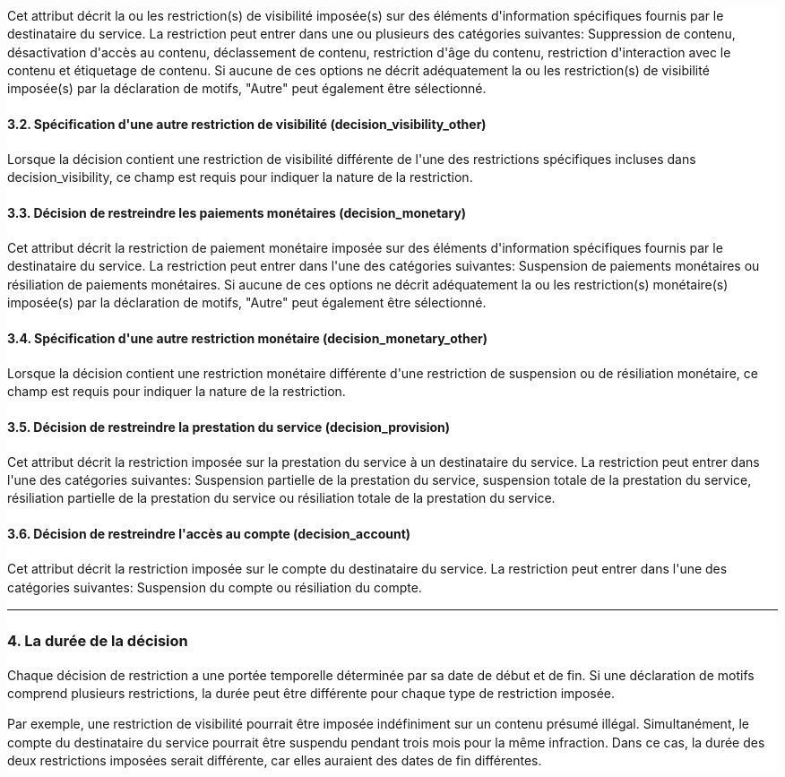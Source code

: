 Cet attribut décrit la ou les restriction(s) de visibilité imposée(s) sur des éléments d'information spécifiques fournis par le destinataire du service. La restriction peut entrer dans une ou plusieurs des catégories suivantes: Suppression de contenu, désactivation d'accès au contenu, déclassement de contenu, restriction d'âge du contenu, restriction d'interaction avec le contenu et étiquetage de contenu. Si aucune de ces options ne décrit adéquatement la ou les restriction(s) de visibilité imposée(s) par la déclaration de motifs, "Autre" peut également être sélectionné.

#### 3.2. Spécification d'une autre restriction de visibilité (decision_visibility_other)

Lorsque la décision contient une restriction de visibilité différente de l'une des restrictions spécifiques incluses dans decision_visibility, ce champ est requis pour indiquer la nature de la restriction.

#### 3.3. Décision de restreindre les paiements monétaires (decision_monetary)

Cet attribut décrit la restriction de paiement monétaire imposée sur des éléments d'information spécifiques fournis par le destinataire du service. La restriction peut entrer dans l'une des catégories suivantes: Suspension de paiements monétaires ou résiliation de paiements monétaires. Si aucune de ces options ne décrit adéquatement la ou les restriction(s) monétaire(s) imposée(s) par la déclaration de motifs, "Autre" peut également être sélectionné.

#### 3.4. Spécification d'une autre restriction monétaire (decision_monetary_other)

Lorsque la décision contient une restriction monétaire différente d'une restriction de suspension ou de résiliation monétaire, ce champ est requis pour indiquer la nature de la restriction.

#### 3.5. Décision de restreindre la prestation du service (decision_provision)

Cet attribut décrit la restriction imposée sur la prestation du service à un destinataire du service. La restriction peut entrer dans l'une des catégories suivantes: Suspension partielle de la prestation du service, suspension totale de la prestation du service, résiliation partielle de la prestation du service ou résiliation totale de la prestation du service.

#### 3.6. Décision de restreindre l'accès au compte (decision_account)

Cet attribut décrit la restriction imposée sur le compte du destinataire du service. La restriction peut entrer dans l'une des catégories suivantes: Suspension du compte ou résiliation du compte.
___

### 4. La durée de la décision

Chaque décision de restriction a une portée temporelle déterminée par sa date de début et de fin. Si une déclaration de motifs comprend plusieurs restrictions, la durée peut être différente pour chaque type de restriction imposée.

Par exemple, une restriction de visibilité pourrait être imposée indéfiniment sur un contenu présumé illégal. Simultanément, le compte du destinataire du service pourrait être suspendu pendant trois mois pour la même infraction. Dans ce cas, la durée des deux restrictions imposées serait différente, car elles auraient des dates de fin différentes.
